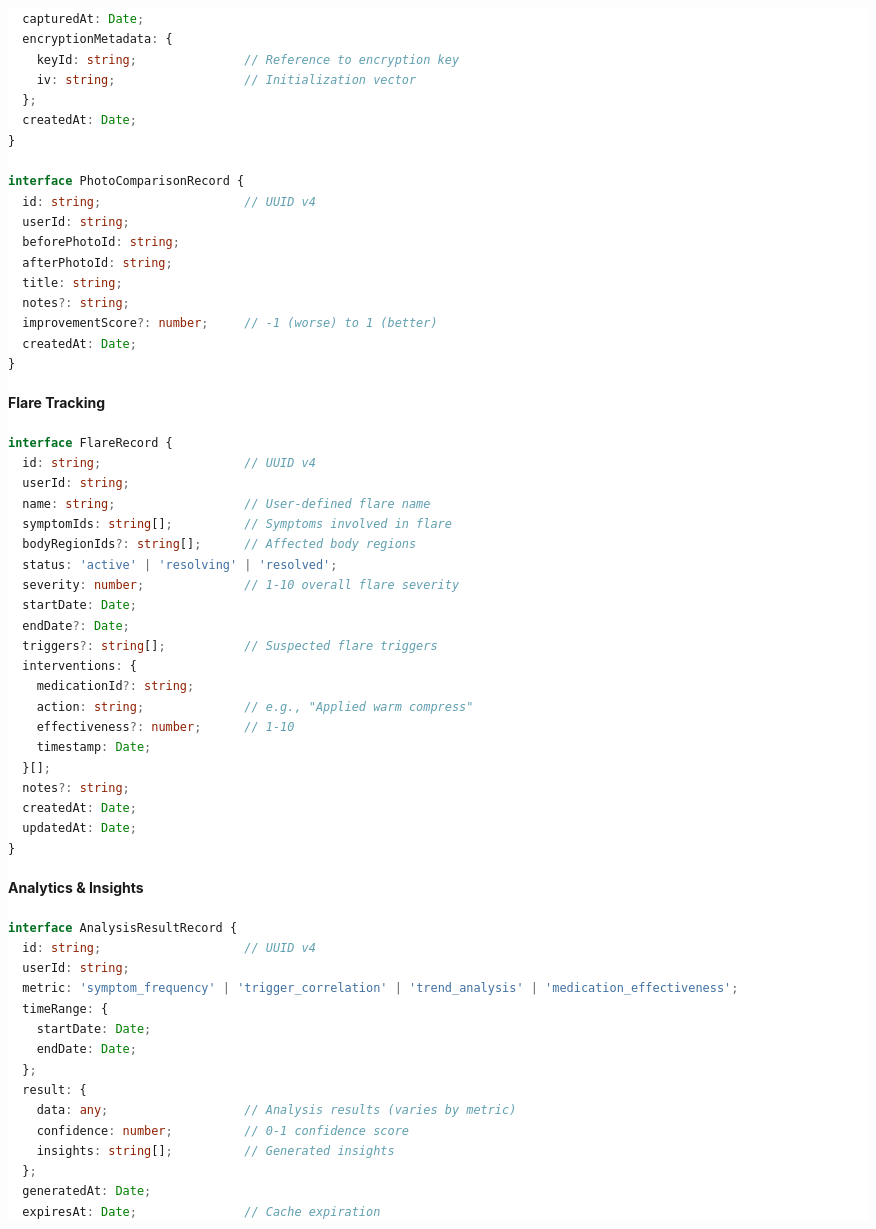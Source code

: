 ```typescript
  capturedAt: Date;
  encryptionMetadata: {
    keyId: string;               // Reference to encryption key
    iv: string;                  // Initialization vector
  };
  createdAt: Date;
}

interface PhotoComparisonRecord {
  id: string;                    // UUID v4
  userId: string;
  beforePhotoId: string;
  afterPhotoId: string;
  title: string;
  notes?: string;
  improvementScore?: number;     // -1 (worse) to 1 (better)
  createdAt: Date;
}
```

#### Flare Tracking

```typescript
interface FlareRecord {
  id: string;                    // UUID v4
  userId: string;
  name: string;                  // User-defined flare name
  symptomIds: string[];          // Symptoms involved in flare
  bodyRegionIds?: string[];      // Affected body regions
  status: 'active' | 'resolving' | 'resolved';
  severity: number;              // 1-10 overall flare severity
  startDate: Date;
  endDate?: Date;
  triggers?: string[];           // Suspected flare triggers
  interventions: {
    medicationId?: string;
    action: string;              // e.g., "Applied warm compress"
    effectiveness?: number;      // 1-10
    timestamp: Date;
  }[];
  notes?: string;
  createdAt: Date;
  updatedAt: Date;
}
```

#### Analytics & Insights

```typescript
interface AnalysisResultRecord {
  id: string;                    // UUID v4
  userId: string;
  metric: 'symptom_frequency' | 'trigger_correlation' | 'trend_analysis' | 'medication_effectiveness';
  timeRange: {
    startDate: Date;
    endDate: Date;
  };
  result: {
    data: any;                   // Analysis results (varies by metric)
    confidence: number;          // 0-1 confidence score
    insights: string[];          // Generated insights
  };
  generatedAt: Date;
  expiresAt: Date;               // Cache expiration
```